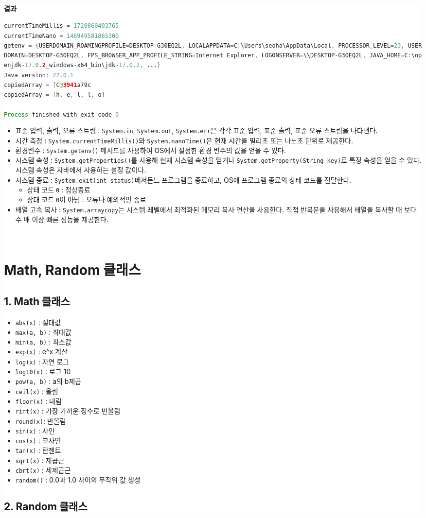 **결과**

```java
currentTimeMillis = 1720860493765
currentTimeNano = 146949581865300
getenv = {USERDOMAIN_ROAMINGPROFILE=DESKTOP-G30EQ2L, LOCALAPPDATA=C:\Users\seoha\AppData\Local, PROCESSOR_LEVEL=23, USERDOMAIN=DESKTOP-G30EQ2L, FPS_BROWSER_APP_PROFILE_STRING=Internet Explorer, LOGONSERVER=\\DESKTOP-G30EQ2L, JAVA_HOME=C:\openjdk-17.0.2_windows-x64_bin\jdk-17.0.2, ...}
Java version: 22.0.1
copiedArray = [C@3941a79c
copiedArray = [h, e, l, l, o]

Process finished with exit code 0

```

- 표준 입력, 출력, 오류 스트림 : `System.in`, `System.out`, `System.err`은 각각 표준 입력, 표준 출력, 표준 오류 스트림을 나타낸다.
- 시간 측정 : `System.currentTimeMillis()`와 `System.nanoTime()`은 현재 시간을 밀리초 또는 나노초 단위로 제공한다.
- 환경변수 : `System.getenv()` 메서드를 사용하여 OS에서 설정한 환경 변수의 값을 얻을 수 있다.
- 시스템 속성 : `System.getProperties()`를 사용해 현재 시스템 속성을 얻거나 `System.getProperty(String key)`로 특정 속성을 얻을 수 있다. 시스템 속성은 자바에서 사용하는 설정 값이다.
- 시스템 종료 : `System.exit(int status)`메서든느 프로그램을 종료하고, OS에 프로그램 종료의 상태 코드를 전달한다.
  - 상태 코드 `0` : 정상종료
  - 상태 코드 `0`이 아님 : 오류나 예외적인 종료
- 배열 고속 복사 : `System.arraycopy`는 시스템 레벨에서 최적화된 메모리 복사 연산을 사용한다. 직접 반복문을 사용해서 배열을 복사할 때 보다 수 배 이상 빠른 성능을 제공한다.

&nbsp;

# Math, Random 클래스

## 1. Math 클래스

- `abs(x)` : 절대값
- `max(a, b)` : 최대값
- `min(a, b)` : 최소값
- `exp(x)` : e^x 계산
- `log(x)` : 자연 로그
- `log10(x)` : 로그 10
- `pow(a, b)` : a의 b제곱
- `ceil(x)` : 올림
- `floor(x)` : 내림
- `rint(x)` : 가장 가까운 정수로 반올림
- `round(x)`: 반올림
- `sin(x)` : 사인
- `cos(x)` : 코사인
- `tan(x)` : 탄젠트
- `sqrt(x)` : 제곱근
- `cbrt(x)` : 세제곱근
- `random()` : 0.0과 1.0 사이의 무작위 값 생성

## 2. Random 클래스
